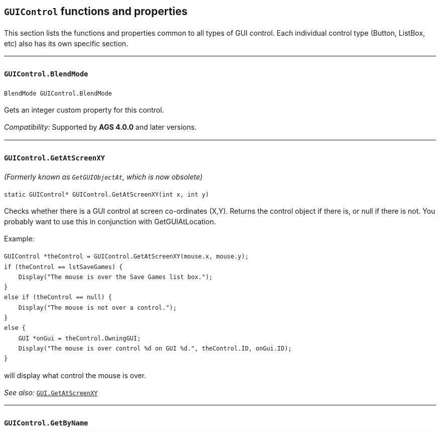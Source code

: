 ## `GUIControl` functions and properties

This section lists the functions and properties common to all types of
GUI control. Each individual control type (Button, ListBox, etc) also
has its own specific section.


---

### `GUIControl.BlendMode`

```ags
BlendMode GUIControl.BlendMode
```

Gets an integer custom property for this control.

*Compatibility:* Supported by **AGS 4.0.0** and later versions.

---

### `GUIControl.GetAtScreenXY`

*(Formerly known as `GetGUIObjectAt`, which is now obsolete)*

```ags
static GUIControl* GUIControl.GetAtScreenXY(int x, int y)
```

Checks whether there is a GUI control at screen co-ordinates (X,Y).
Returns the control object if there is, or null if there is not. You
probably want to use this in conjunction with GetGUIAtLocation.

Example:

```ags
GUIControl *theControl = GUIControl.GetAtScreenXY(mouse.x, mouse.y);
if (theControl == lstSaveGames) {
    Display("The mouse is over the Save Games list box.");
}
else if (theControl == null) {
    Display("The mouse is not over a control.");
}
else {
    GUI *onGui = theControl.OwningGUI;
    Display("The mouse is over control %d on GUI %d.", theControl.ID, onGui.ID);
}
```

will display what control the mouse is over.

*See also:* [`GUI.GetAtScreenXY`](GUI#guigetatscreenxy)

---

### `GUIControl.GetByName`
